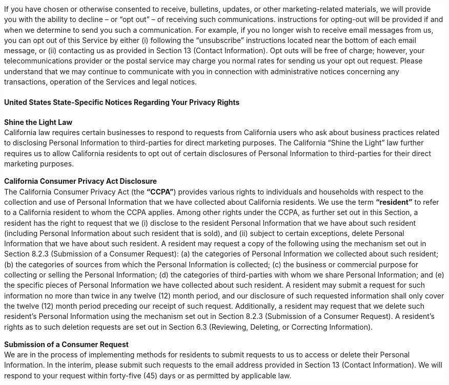 If you have chosen or otherwise consented to receive, bulletins, updates, or
other marketing-related materials, we will provide you with the ability to
decline – or “opt out” – of receiving such communications. instructions for
opting-out will be provided if and when we determine to send you such a
communication. For example, if you no longer wish to receive email messages from
us, you can opt out of this Service by either (i) following the “unsubscribe”
instructions located near the bottom of each email message, or (ii) contacting
us as provided in Section 13 (Contact Information). Opt outs will be free of
charge; however, your telecommunications provider or the postal service may
charge you normal rates for sending us your opt out request. Please understand
that we may continue to communicate with you in connection with administrative
notices concerning any transactions, operation of the Services and legal
notices.

#### United States State-Specific Notices Regarding Your Privacy Rights

**Shine the Light Law**  
 California law requires certain businesses to respond to requests from California
users who ask about business practices related to disclosing Personal Information
to third-parties for direct marketing purposes. The California “Shine the Light”
law further requires us to allow California residents to opt out of certain disclosures
of Personal Information to third-parties for their direct marketing purposes.

**California Consumer Privacy Act Disclosure**  
 The California Consumer Privacy Act (the **“CCPA”**) provides various rights to
individuals and households with respect to the collection and use of Personal Information
that we have collected about California residents. We use the term **“resident”**
to refer to a California resident to whom the CCPA applies. Among other rights under
the CCPA, as further set out in this Section, a resident has the right to request
that we (i) disclose to the resident Personal Information that we have about such
resident (including Personal Information about such resident that is sold), and (ii)
subject to certain exceptions, delete Personal Information that we have about such
resident. A resident may request a copy of the following using the mechanism set
out in Section 8.2.3 (Submission of a Consumer Request): (a) the categories of Personal
Information we collected about such resident; (b) the categories of sources from
which the Personal Information is collected; (c) the business or commercial purpose
for collecting or selling the Personal Information; (d) the categories of third-parties
with whom we share Personal Information; and (e) the specific pieces of Personal
Information we have collected about such resident. A resident may submit a request
for such information no more than twice in any twelve (12) month period, and our
disclosure of such requested information shall only cover the twelve (12) month period
preceding our receipt of such request. Additionally, a resident may request that
we delete such resident’s Personal Information using the mechanism set out in Section
8.2.3 (Submission of a Consumer Request). A resident’s rights as to such deletion
requests are set out in Section 6.3 (Reviewing, Deleting, or Correcting Information).

**Submission of a Consumer Request**  
 We are in the process of implementing methods for residents to submit requests to
us to access or delete their Personal Information. In the interim, please submit
such requests to the email address provided in Section 13 (Contact Information).
We will respond to your request within forty-five (45) days or as permitted by applicable
law.
